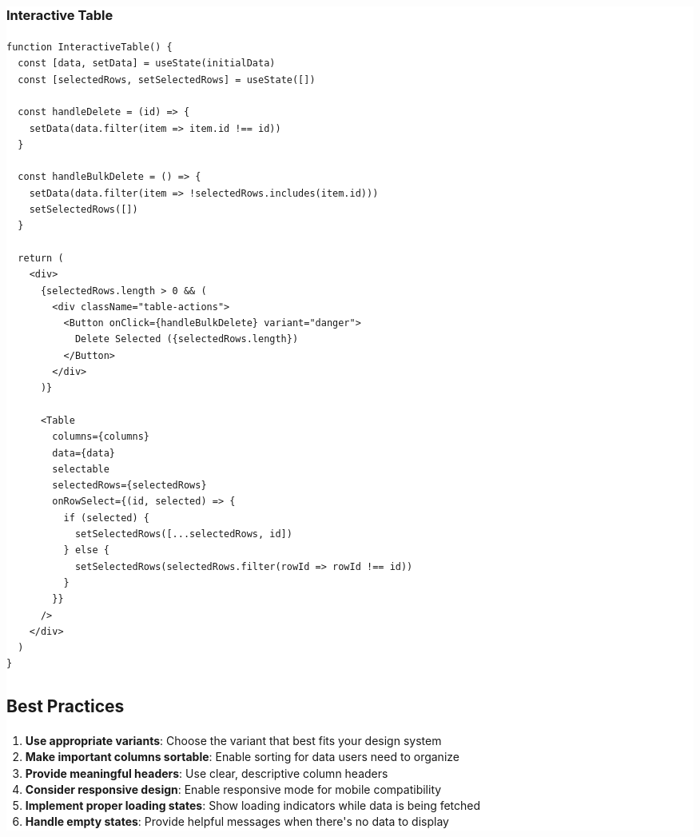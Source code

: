 ### Interactive Table
```tsx
function InteractiveTable() {
  const [data, setData] = useState(initialData)
  const [selectedRows, setSelectedRows] = useState([])

  const handleDelete = (id) => {
    setData(data.filter(item => item.id !== id))
  }

  const handleBulkDelete = () => {
    setData(data.filter(item => !selectedRows.includes(item.id)))
    setSelectedRows([])
  }

  return (
    <div>
      {selectedRows.length > 0 && (
        <div className="table-actions">
          <Button onClick={handleBulkDelete} variant="danger">
            Delete Selected ({selectedRows.length})
          </Button>
        </div>
      )}
      
      <Table
        columns={columns}
        data={data}
        selectable
        selectedRows={selectedRows}
        onRowSelect={(id, selected) => {
          if (selected) {
            setSelectedRows([...selectedRows, id])
          } else {
            setSelectedRows(selectedRows.filter(rowId => rowId !== id))
          }
        }}
      />
    </div>
  )
}
```

## Best Practices

1. **Use appropriate variants**: Choose the variant that best fits your design system
2. **Make important columns sortable**: Enable sorting for data users need to organize
3. **Provide meaningful headers**: Use clear, descriptive column headers
4. **Consider responsive design**: Enable responsive mode for mobile compatibility
5. **Implement proper loading states**: Show loading indicators while data is being fetched
6. **Handle empty states**: Provide helpful messages when there's no data to display
